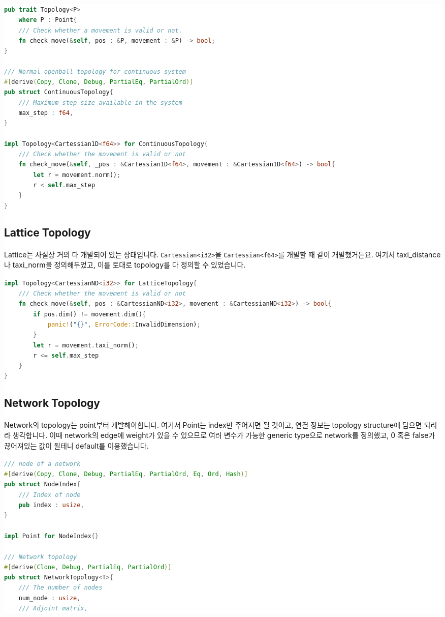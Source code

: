 ```rust
pub trait Topology<P>
    where P : Point{
    /// Check whether a movement is valid or not.
    fn check_move(&self, pos : &P, movement : &P) -> bool;
}

/// Normal openball topology for continuous system
#[derive(Copy, Clone, Debug, PartialEq, PartialOrd)]
pub struct ContinuousTopology{
    /// Maximum step size available in the system
    max_step : f64,
}

impl Topology<Cartessian1D<f64>> for ContinuousTopology{
    /// Check whether the movement is valid or not
    fn check_move(&self, _pos : &Cartessian1D<f64>, movement : &Cartessian1D<f64>) -> bool{
        let r = movement.norm();
        r < self.max_step
    }
}
```

## Lattice Topology

Lattice는 사실상 거의 다 개발되어 있는 상태입니다.
`Cartessian<i32>`을 `Cartessian<f64>`를 개발할 때 같이 개발했거든요.
여기서 taxi_distance나 taxi_norm을 정의해두었고, 이를 토대로 topology를 다 정의할 수 있었습니다.

```rust
impl Topology<CartessianND<i32>> for LatticeTopology{
    /// Check whether the movement is valid or not
    fn check_move(&self, pos : &CartessianND<i32>, movement : &CartessianND<i32>) -> bool{
        if pos.dim() != movement.dim(){
            panic!("{}", ErrorCode::InvalidDimension);
        }
        let r = movement.taxi_norm();
        r <= self.max_step
    }
}
```

## Network Topology

Network의 topology는 point부터 개발해야합니다. 
여기서 Point는 index만 주어지면 될 것이고, 연결 정보는 topology structure에 담으면 되리라 생각합니다. 
이때 network의 edge에 weight가 있을 수 있으므로 여러 변수가 가능한 generic type으로 network를 정의했고, 0 혹은 false가 끊어져있는 값이 될테니 default를 이용했습니다. 

```rust
/// node of a network
#[derive(Copy, Clone, Debug, PartialEq, PartialOrd, Eq, Ord, Hash)]
pub struct NodeIndex{
    /// Index of node
    pub index : usize,
}

impl Point for NodeIndex{}

/// Network topology
#[derive(Clone, Debug, PartialEq, PartialOrd)]
pub struct NetworkTopology<T>{
    /// The number of nodes
    num_node : usize,
    /// Adjoint matrix,
```